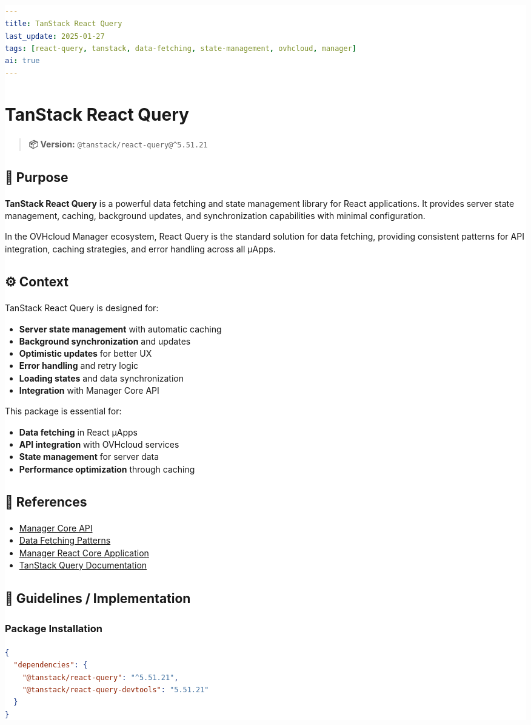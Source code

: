 ```yaml
---
title: TanStack React Query
last_update: 2025-01-27
tags: [react-query, tanstack, data-fetching, state-management, ovhcloud, manager]
ai: true
---
```


# TanStack React Query

> **📦 Version:** `@tanstack/react-query@^5.51.21`

## 🧭 Purpose

**TanStack React Query** is a powerful data fetching and state management library for React applications. It provides server state management, caching, background updates, and synchronization capabilities with minimal configuration.

In the OVHcloud Manager ecosystem, React Query is the standard solution for data fetching, providing consistent patterns for API integration, caching strategies, and error handling across all µApps.

## ⚙️ Context

TanStack React Query is designed for:
- **Server state management** with automatic caching
- **Background synchronization** and updates
- **Optimistic updates** for better UX
- **Error handling** and retry logic
- **Loading states** and data synchronization
- **Integration** with Manager Core API

This package is essential for:
- **Data fetching** in React µApps
- **API integration** with OVHcloud services
- **State management** for server data
- **Performance optimization** through caching

## 🔗 References

- [Manager Core API](./manager-core-api.md)
- [Data Fetching Patterns](../10-architecture/data-fetching.md)
- [Manager React Core Application](./manager-react-core-application.md)
- [TanStack Query Documentation](https://tanstack.com/query/latest)

## 📘 Guidelines / Implementation

### Package Installation

```json
{
  "dependencies": {
    "@tanstack/react-query": "^5.51.21",
    "@tanstack/react-query-devtools": "5.51.21"
  }
}
```
